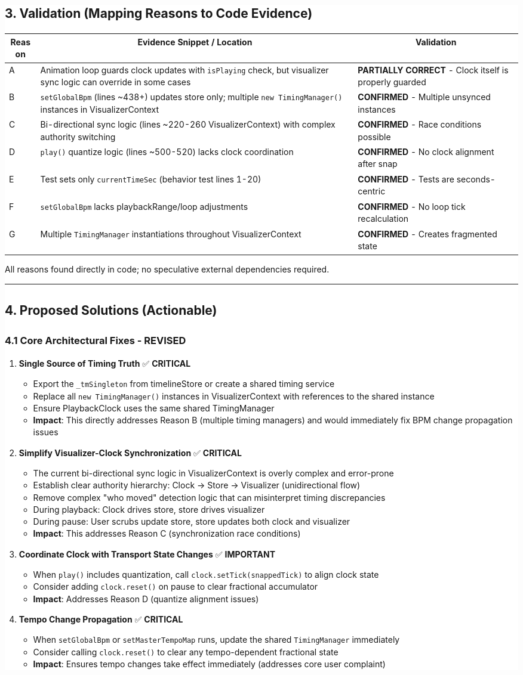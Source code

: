 
## 3. Validation (Mapping Reasons to Code Evidence)

| Reason | Evidence Snippet / Location                                                                                      | Validation                                               |
| ------ | ---------------------------------------------------------------------------------------------------------------- | -------------------------------------------------------- |
| A      | Animation loop guards clock updates with `isPlaying` check, but visualizer sync logic can override in some cases | **PARTIALLY CORRECT** - Clock itself is properly guarded |
| B      | `setGlobalBpm` (lines ~438+) updates store only; multiple `new TimingManager()` instances in VisualizerContext   | **CONFIRMED** - Multiple unsynced instances              |
| C      | Bi-directional sync logic (lines ~220-260 VisualizerContext) with complex authority switching                    | **CONFIRMED** - Race conditions possible                 |
| D      | `play()` quantize logic (lines ~500-520) lacks clock coordination                                                | **CONFIRMED** - No clock alignment after snap            |
| E      | Test sets only `currentTimeSec` (behavior test lines 1-20)                                                       | **CONFIRMED** - Tests are seconds-centric                |
| F      | `setGlobalBpm` lacks playbackRange/loop adjustments                                                              | **CONFIRMED** - No loop tick recalculation               |
| G      | Multiple `TimingManager` instantiations throughout VisualizerContext                                             | **CONFIRMED** - Creates fragmented state                 |

All reasons found directly in code; no speculative external dependencies required.

---

## 4. Proposed Solutions (Actionable)

### 4.1 Core Architectural Fixes - **REVISED**

1. **Single Source of Timing Truth** ✅ **CRITICAL**

    - Export the `_tmSingleton` from timelineStore or create a shared timing service
    - Replace all `new TimingManager()` instances in VisualizerContext with references to the shared instance
    - Ensure PlaybackClock uses the same shared TimingManager
    - **Impact**: This directly addresses Reason B (multiple timing managers) and would immediately fix BPM change propagation issues

2. **Simplify Visualizer-Clock Synchronization** ✅ **CRITICAL**

    - The current bi-directional sync logic in VisualizerContext is overly complex and error-prone
    - Establish clear authority hierarchy: Clock → Store → Visualizer (unidirectional flow)
    - Remove complex "who moved" detection logic that can misinterpret timing discrepancies
    - During playback: Clock drives store, store drives visualizer
    - During pause: User scrubs update store, store updates both clock and visualizer
    - **Impact**: This addresses Reason C (synchronization race conditions)

3. **Coordinate Clock with Transport State Changes** ✅ **IMPORTANT**

    - When `play()` includes quantization, call `clock.setTick(snappedTick)` to align clock state
    - Consider adding `clock.reset()` on pause to clear fractional accumulator
    - **Impact**: Addresses Reason D (quantize alignment issues)

4. **Tempo Change Propagation** ✅ **CRITICAL**

    - When `setGlobalBpm` or `setMasterTempoMap` runs, update the shared `TimingManager` immediately
    - Consider calling `clock.reset()` to clear any tempo-dependent fractional state
    - **Impact**: Ensures tempo changes take effect immediately (addresses core user complaint)
